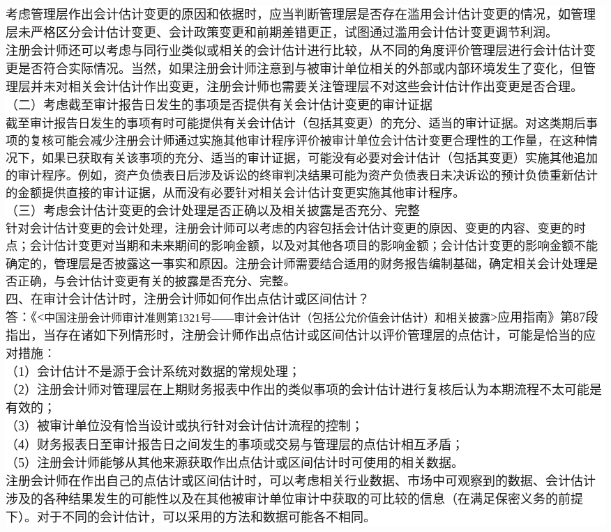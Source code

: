 <P class=doc-a1 style="LAYOUT-GRID-MODE: char; MARGIN: auto 0cm"><FONT 
size=4><FONT 
face=微软雅黑>考虑管理层作出会计估计变更的原因和依据时，应当判断管理层是否存在滥用会计估计变更的情况，如管理层未严格区分会计估计变更、会计政策变更和前期差错更正，试图通过滥用会计估计变更调节利润。<SPAN 
lang=EN-US><o:p></o:p></SPAN></FONT></FONT></P>
<P class=doc-a1 style="LAYOUT-GRID-MODE: char; MARGIN: auto 0cm"><FONT 
size=4><FONT 
face=微软雅黑>注册会计师还可以考虑与同行业类似或相关的会计估计进行比较，从不同的角度评价管理层进行会计估计变更是否符合实际情况。当然，如果注册会计师注意到与被审计单位相关的外部或内部环境发生了变化，但管理层并未对相关会计估计作出变更，注册会计师也需要关注管理层不对这些会计估计作出变更是否合理。<SPAN 
lang=EN-US><o:p></o:p></SPAN></FONT></FONT></P>
<P class=doc-a1 style="LAYOUT-GRID-MODE: char; MARGIN: auto 0cm"><FONT 
size=4><FONT face=微软雅黑>（二）考虑截至审计报告日发生的事项是否提供有关会计估计变更的审计证据<SPAN 
lang=EN-US><o:p></o:p></SPAN></FONT></FONT></P>
<P class=MsoNormal 
style="LAYOUT-GRID-MODE: char; MARGIN: auto 7.35pt auto 0cm"><SPAN 
style='FONT-SIZE: 13pt; FONT-FAMILY: "微软雅黑",sans-serif'>截至审计报告日发生的事项有时可能提供有关会计估计（包括其变更）的充分、适当的审计证据。对这类期后事项的复核可能会减少注册会计师通过实施其他审计程序评价被审计单位会计估计变更合理性的工作量，在这种情况下，如果已获取有关该事项的充分、适当的审计证据，可能没有必要对会计估计（包括其变更）实施其他追加的审计程序。例如，资产负债表日后涉及诉讼的终审判决结果可能为资产负债表日未决诉讼的预计负债重新估计的金额提供直接的审计证据，从而没有必要针对相关会计估计变更实施其他审计程序。<SPAN 
lang=EN-US><o:p></o:p></SPAN></SPAN></P>
<P class=doc-a1 style="LAYOUT-GRID-MODE: char; MARGIN: auto 0cm"><FONT 
size=4><FONT face=微软雅黑>（三）考虑会计估计变更的会计处理是否正确以及相关披露是否充分、完整<SPAN 
lang=EN-US><o:p></o:p></SPAN></FONT></FONT></P>
<P class=MsoNormal 
style="LAYOUT-GRID-MODE: char; MARGIN: auto 7.35pt auto 0cm"><SPAN 
style='FONT-SIZE: 13pt; FONT-FAMILY: "微软雅黑",sans-serif'>针对会计估计变更的会计处理，注册会计师可以考虑的内容包括会计估计变更的原因、变更的内容、变更的时点；会计估计变更对当期和未来期间的影响金额，以及对其他各项目的影响金额；会计估计变更的影响金额不能确定的，管理层是否披露这一事实和原因。注册会计师需要结合适用的财务报告编制基础，确定相关会计处理是否正确，与会计估计变更有关的披露是否充分、完整。<SPAN 
lang=EN-US><o:p></o:p></SPAN></SPAN></P>
<P class=doc-a1 style="LAYOUT-GRID-MODE: char; MARGIN: auto 0cm"><FONT 
size=4><FONT face=微软雅黑>四、在审计会计估计时，注册会计师如何作出点估计或区间估计？<SPAN 
lang=EN-US><o:p></o:p></SPAN></FONT></FONT></P>
<P class=doc-a1 style="LAYOUT-GRID-MODE: char; MARGIN: auto 0cm"><FONT 
face=微软雅黑><FONT size=4>答：《<SPAN lang=EN-US>&lt;</SPAN></FONT><SPAN 
style="FONT-SIZE: 12pt">中国注册会计师审计准则第<SPAN 
lang=EN-US>1321</SPAN>号——审计会计估计（包括公允价值会计估计）和相关披露</SPAN><FONT size=4><SPAN 
lang=EN-US>&gt;</SPAN>应用指南》第<SPAN 
lang=EN-US>87</SPAN>段指出，当存在诸如下列情形时，注册会计师作出点估计或区间估计以评价管理层的点估计，可能是恰当的应对措施：<SPAN 
lang=EN-US><o:p></o:p></SPAN></FONT></FONT></P>
<P class=doc-a1 style="LAYOUT-GRID-MODE: char; MARGIN: auto 0cm"><A 
name=No36_D1></A><FONT size=4><FONT face=微软雅黑>（<SPAN 
lang=EN-US>1</SPAN>）会计估计不是源于会计系统对数据的常规处理；<SPAN 
lang=EN-US><o:p></o:p></SPAN></FONT></FONT></P>
<P class=doc-a1 style="LAYOUT-GRID-MODE: char; MARGIN: auto 0cm"><A 
name=No37_D2></A><FONT size=4><FONT face=微软雅黑>（<SPAN 
lang=EN-US>2</SPAN>）注册会计师对管理层在上期财务报表中作出的类似事项的会计估计进行复核后认为本期流程不太可能是有效的；<SPAN 
lang=EN-US><o:p></o:p></SPAN></FONT></FONT></P>
<P class=doc-a1 style="LAYOUT-GRID-MODE: char; MARGIN: auto 0cm"><A 
name=No38_D3></A><FONT size=4><FONT face=微软雅黑>（<SPAN 
lang=EN-US>3</SPAN>）被审计单位没有恰当设计或执行针对会计估计流程的控制；<SPAN 
lang=EN-US><o:p></o:p></SPAN></FONT></FONT></P>
<P class=doc-a1 style="LAYOUT-GRID-MODE: char; MARGIN: auto 0cm"><A 
name=No39_D4></A><FONT size=4><FONT face=微软雅黑>（<SPAN 
lang=EN-US>4</SPAN>）财务报表日至审计报告日之间发生的事项或交易与管理层的点估计相互矛盾；<SPAN 
lang=EN-US><o:p></o:p></SPAN></FONT></FONT></P>
<P class=doc-a1 style="LAYOUT-GRID-MODE: char; MARGIN: auto 0cm"><A 
name=No40_D5></A><FONT size=4><FONT face=微软雅黑>（<SPAN 
lang=EN-US>5</SPAN>）注册会计师能够从其他来源获取作出点估计或区间估计时可使用的相关数据。<SPAN 
lang=EN-US><o:p></o:p></SPAN></FONT></FONT></P>
<P class=doc-a1 style="LAYOUT-GRID-MODE: char; MARGIN: auto 0cm"><FONT 
size=4><FONT 
face=微软雅黑>注册会计师在作出自己的点估计或区间估计时，可以考虑相关行业数据、市场中可观察到的数据、会计估计涉及的各种结果发生的可能性以及在其他被审计单位审计中获取的可比较的信息（在满足保密义务的前提下）。对于不同的会计估计，可以采用的方法和数据可能各不相同。<SPAN 
lang=EN-US><o:p></o:p></SPAN></FONT></FONT></P>
<P class=doc-a1 style="LAYOUT-GRID-MODE: char; MARGIN: auto 0cm"><FONT 